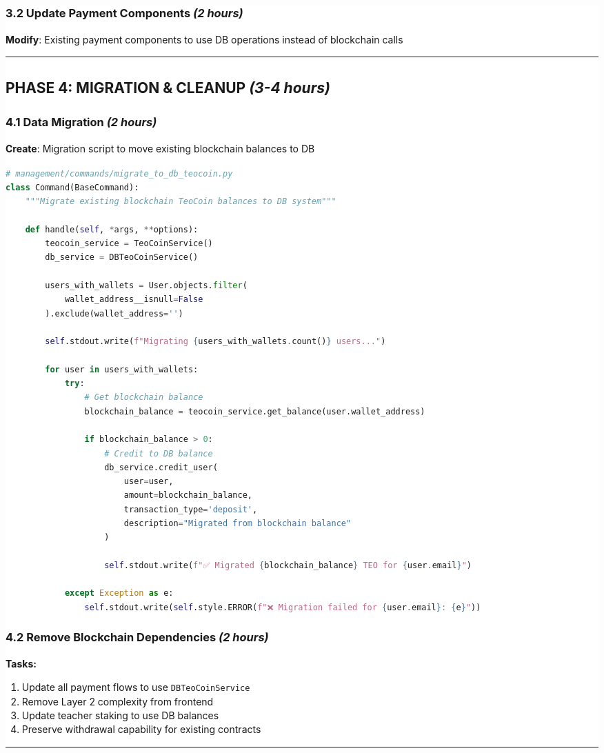 ### **3.2 Update Payment Components** *(2 hours)*

**Modify**: Existing payment components to use DB operations instead of blockchain calls

---

## **PHASE 4: MIGRATION & CLEANUP** *(3-4 hours)*

### **4.1 Data Migration** *(2 hours)*

**Create**: Migration script to move existing blockchain balances to DB

```python
# management/commands/migrate_to_db_teocoin.py
class Command(BaseCommand):
    """Migrate existing blockchain TeoCoin balances to DB system"""
    
    def handle(self, *args, **options):
        teocoin_service = TeoCoinService()
        db_service = DBTeoCoinService()
        
        users_with_wallets = User.objects.filter(
            wallet_address__isnull=False
        ).exclude(wallet_address='')
        
        self.stdout.write(f"Migrating {users_with_wallets.count()} users...")
        
        for user in users_with_wallets:
            try:
                # Get blockchain balance
                blockchain_balance = teocoin_service.get_balance(user.wallet_address)
                
                if blockchain_balance > 0:
                    # Credit to DB balance
                    db_service.credit_user(
                        user=user,
                        amount=blockchain_balance,
                        transaction_type='deposit',
                        description="Migrated from blockchain balance"
                    )
                    
                    self.stdout.write(f"✅ Migrated {blockchain_balance} TEO for {user.email}")
                    
            except Exception as e:
                self.stdout.write(self.style.ERROR(f"❌ Migration failed for {user.email}: {e}"))
```

### **4.2 Remove Blockchain Dependencies** *(2 hours)*

**Tasks:**
1. Update all payment flows to use `DBTeoCoinService`
2. Remove Layer 2 complexity from frontend
3. Update teacher staking to use DB balances
4. Preserve withdrawal capability for existing contracts

---